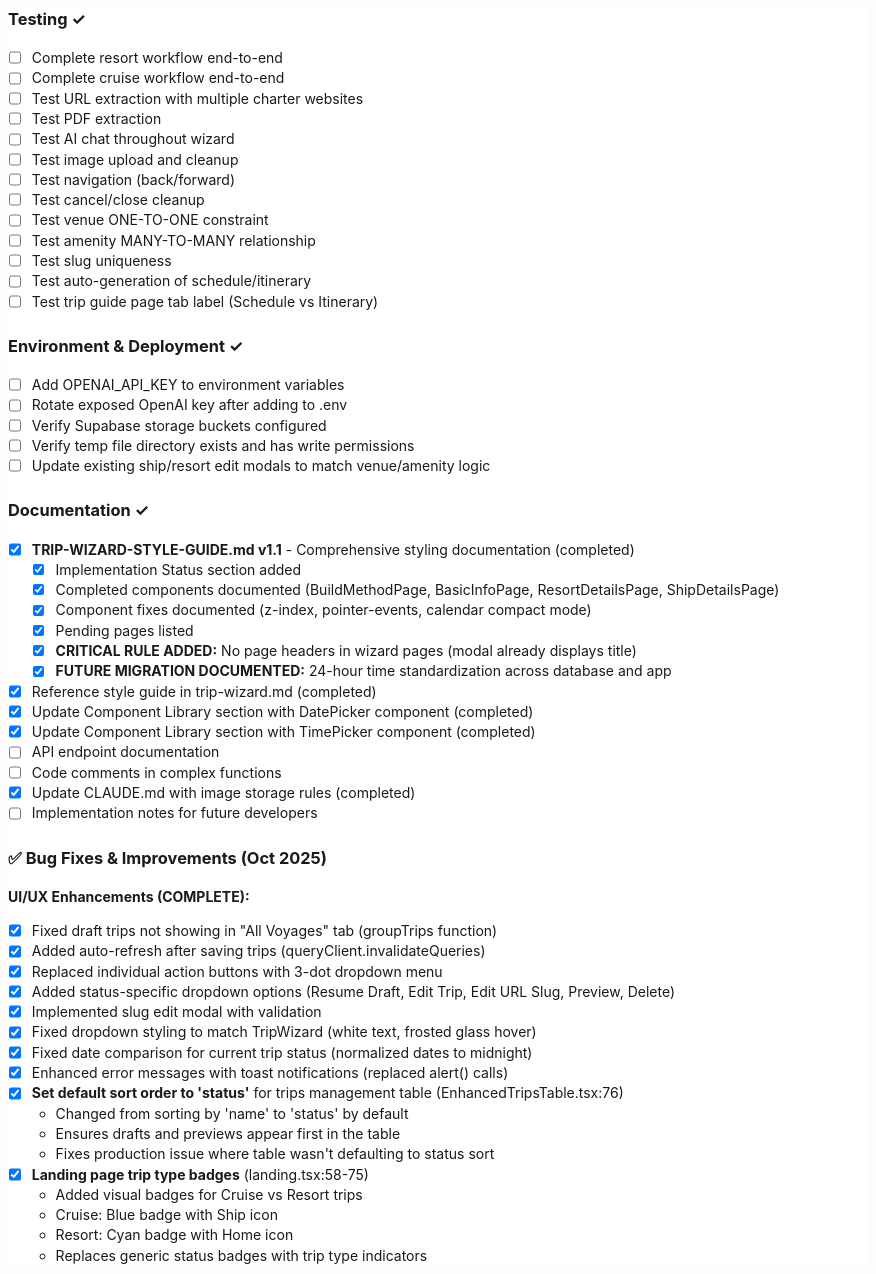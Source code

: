 ### Testing ✓

- [ ] Complete resort workflow end-to-end
- [ ] Complete cruise workflow end-to-end
- [ ] Test URL extraction with multiple charter websites
- [ ] Test PDF extraction
- [ ] Test AI chat throughout wizard
- [ ] Test image upload and cleanup
- [ ] Test navigation (back/forward)
- [ ] Test cancel/close cleanup
- [ ] Test venue ONE-TO-ONE constraint
- [ ] Test amenity MANY-TO-MANY relationship
- [ ] Test slug uniqueness
- [ ] Test auto-generation of schedule/itinerary
- [ ] Test trip guide page tab label (Schedule vs Itinerary)

### Environment & Deployment ✓

- [ ] Add OPENAI_API_KEY to environment variables
- [ ] Rotate exposed OpenAI key after adding to .env
- [ ] Verify Supabase storage buckets configured
- [ ] Verify temp file directory exists and has write permissions
- [ ] Update existing ship/resort edit modals to match venue/amenity logic

### Documentation ✓

- [x] **TRIP-WIZARD-STYLE-GUIDE.md v1.1** - Comprehensive styling documentation (completed)
  - [x] Implementation Status section added
  - [x] Completed components documented (BuildMethodPage, BasicInfoPage, ResortDetailsPage, ShipDetailsPage)
  - [x] Component fixes documented (z-index, pointer-events, calendar compact mode)
  - [x] Pending pages listed
  - [x] **CRITICAL RULE ADDED:** No page headers in wizard pages (modal already displays title)
  - [x] **FUTURE MIGRATION DOCUMENTED:** 24-hour time standardization across database and app
- [x] Reference style guide in trip-wizard.md (completed)
- [x] Update Component Library section with DatePicker component (completed)
- [x] Update Component Library section with TimePicker component (completed)
- [ ] API endpoint documentation
- [ ] Code comments in complex functions
- [x] Update CLAUDE.md with image storage rules (completed)
- [ ] Implementation notes for future developers

### ✅ Bug Fixes & Improvements (Oct 2025)

**UI/UX Enhancements (COMPLETE):**

- [x] Fixed draft trips not showing in "All Voyages" tab (groupTrips function)
- [x] Added auto-refresh after saving trips (queryClient.invalidateQueries)
- [x] Replaced individual action buttons with 3-dot dropdown menu
- [x] Added status-specific dropdown options (Resume Draft, Edit Trip, Edit URL Slug, Preview, Delete)
- [x] Implemented slug edit modal with validation
- [x] Fixed dropdown styling to match TripWizard (white text, frosted glass hover)
- [x] Fixed date comparison for current trip status (normalized dates to midnight)
- [x] Enhanced error messages with toast notifications (replaced alert() calls)
- [x] **Set default sort order to 'status'** for trips management table (EnhancedTripsTable.tsx:76)
  - Changed from sorting by 'name' to 'status' by default
  - Ensures drafts and previews appear first in the table
  - Fixes production issue where table wasn't defaulting to status sort
- [x] **Landing page trip type badges** (landing.tsx:58-75)
  - Added visual badges for Cruise vs Resort trips
  - Cruise: Blue badge with Ship icon
  - Resort: Cyan badge with Home icon
  - Replaces generic status badges with trip type indicators